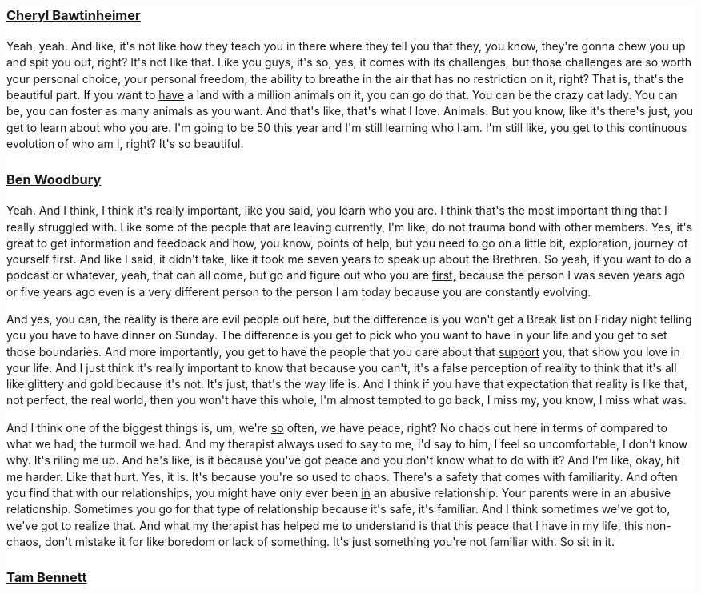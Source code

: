 ### [**Cheryl Bawtinheimer**](https://www.youtube.com/watch?v=CSaKWDyY35M&t=4834s)

Yeah, yeah. And like, it's not like how they teach you in there where they tell you that they, you know, they're gonna chew you up and spit you out, right? It's not like that. Like you guys, it's so, yes, it comes with its challenges, but those challenges are so worth your personal choice, your personal freedom, the ability to breathe in the air that has no restriction on it, right? That is, that's the beautiful part. If you want to [have](https://www.youtube.com/watch?v=CSaKWDyY35M&t=4864s) a land with a million animals on it, you can go do that. You can be the crazy cat lady. You can be, you can foster as many animals as you want. And that's like, that's what I love. Animals. But you know, like it's there's just, you get to learn about who you are. I'm going to be 50 this year and I'm still learning who I am. I'm still like, you get to this continuous evolution of who am I, right? It's so beautiful.

### [**Ben Woodbury**](https://www.youtube.com/watch?v=CSaKWDyY35M&t=4893s)

Yeah. And I think, I think it's really important, like you said, you learn who you are. I think that's the most important thing that I really struggled with. Like some of the people that are leaving currently, I'm like, do not trauma bond with other members. Yes, it's great to get information and feedback and how, you know, points of help, but you need to go on a little bit, exploration, journey of yourself first. And like I said, it didn't take, like it took me seven years to speak up about the Brethren. So yeah, if you want to do a podcast or whatever, yeah, that can all come, but go and figure out who you are [first,](https://www.youtube.com/watch?v=CSaKWDyY35M&t=4924s) because the person I was seven years ago or five years ago even is a very different person to the person I am today because you are constantly evolving. 

And yes, you can, the reality is there are evil people out here, but the difference is you won't get a Break list on Friday night telling you you have to have dinner on Sunday. The difference is you get to pick who you want to have in your life and you get to set those boundaries. And more importantly, you get to have the people that you care about that [support](https://www.youtube.com/watch?v=CSaKWDyY35M&t=4954s) you, that show you love in your life. And I just think it's really important to know that because you can't, it's a false perception of reality to think that it's all like glittery and gold because it's not. It's just, that's the way life is. And I think if you have that expectation that reality is like that, not perfect, the real world, then you won't have this whole, I'm almost tempted to go back, I miss my, you know, I miss what was. 

And I think one of the biggest things is, um, we're [so](https://www.youtube.com/watch?v=CSaKWDyY35M&t=4985s) often, we have peace, right? No chaos out here in terms of compared to what we had, the turmoil we had. And my therapist always used to say to me, I'd say to him, I feel so uncomfortable, I don't know why. It's riling me up. And he's like, is it because you've got peace and you don't know what to do with it? And I'm like, okay, hit me harder. Like that hurt. Yes, it is. It's because you're so used to chaos. There's a safety that comes with familiarity. And often you find that with our relationships, you might have only ever been [in](https://www.youtube.com/watch?v=CSaKWDyY35M&t=5015s) an abusive relationship. Your parents were in an abusive relationship. Sometimes you go for that type of relationship because it's safe, it's familiar. And I think sometimes we've got to, we've got to realize that. And what my therapist has helped me to understand is that this peace that I have in my life, this non-chaos, don't mistake it for like boredom or lack of something. It's just something you're not familiar with. So sit in it.

### [**Tam Bennett**](https://www.youtube.com/watch?v=CSaKWDyY35M&t=5042s)
